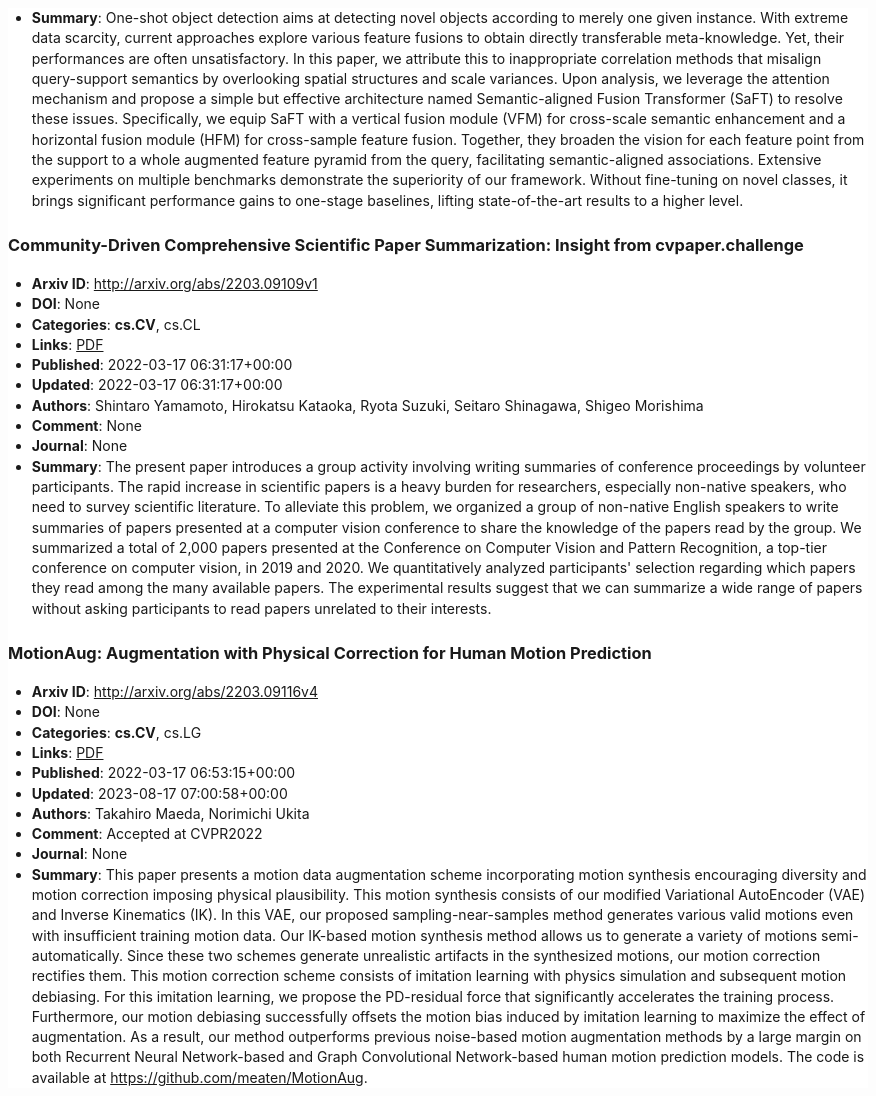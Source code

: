 - **Summary**: One-shot object detection aims at detecting novel objects according to merely one given instance. With extreme data scarcity, current approaches explore various feature fusions to obtain directly transferable meta-knowledge. Yet, their performances are often unsatisfactory. In this paper, we attribute this to inappropriate correlation methods that misalign query-support semantics by overlooking spatial structures and scale variances. Upon analysis, we leverage the attention mechanism and propose a simple but effective architecture named Semantic-aligned Fusion Transformer (SaFT) to resolve these issues. Specifically, we equip SaFT with a vertical fusion module (VFM) for cross-scale semantic enhancement and a horizontal fusion module (HFM) for cross-sample feature fusion. Together, they broaden the vision for each feature point from the support to a whole augmented feature pyramid from the query, facilitating semantic-aligned associations. Extensive experiments on multiple benchmarks demonstrate the superiority of our framework. Without fine-tuning on novel classes, it brings significant performance gains to one-stage baselines, lifting state-of-the-art results to a higher level.



### Community-Driven Comprehensive Scientific Paper Summarization: Insight from cvpaper.challenge
- **Arxiv ID**: http://arxiv.org/abs/2203.09109v1
- **DOI**: None
- **Categories**: **cs.CV**, cs.CL
- **Links**: [PDF](http://arxiv.org/pdf/2203.09109v1)
- **Published**: 2022-03-17 06:31:17+00:00
- **Updated**: 2022-03-17 06:31:17+00:00
- **Authors**: Shintaro Yamamoto, Hirokatsu Kataoka, Ryota Suzuki, Seitaro Shinagawa, Shigeo Morishima
- **Comment**: None
- **Journal**: None
- **Summary**: The present paper introduces a group activity involving writing summaries of conference proceedings by volunteer participants. The rapid increase in scientific papers is a heavy burden for researchers, especially non-native speakers, who need to survey scientific literature. To alleviate this problem, we organized a group of non-native English speakers to write summaries of papers presented at a computer vision conference to share the knowledge of the papers read by the group. We summarized a total of 2,000 papers presented at the Conference on Computer Vision and Pattern Recognition, a top-tier conference on computer vision, in 2019 and 2020. We quantitatively analyzed participants' selection regarding which papers they read among the many available papers. The experimental results suggest that we can summarize a wide range of papers without asking participants to read papers unrelated to their interests.



### MotionAug: Augmentation with Physical Correction for Human Motion Prediction
- **Arxiv ID**: http://arxiv.org/abs/2203.09116v4
- **DOI**: None
- **Categories**: **cs.CV**, cs.LG
- **Links**: [PDF](http://arxiv.org/pdf/2203.09116v4)
- **Published**: 2022-03-17 06:53:15+00:00
- **Updated**: 2023-08-17 07:00:58+00:00
- **Authors**: Takahiro Maeda, Norimichi Ukita
- **Comment**: Accepted at CVPR2022
- **Journal**: None
- **Summary**: This paper presents a motion data augmentation scheme incorporating motion synthesis encouraging diversity and motion correction imposing physical plausibility. This motion synthesis consists of our modified Variational AutoEncoder (VAE) and Inverse Kinematics (IK). In this VAE, our proposed sampling-near-samples method generates various valid motions even with insufficient training motion data. Our IK-based motion synthesis method allows us to generate a variety of motions semi-automatically. Since these two schemes generate unrealistic artifacts in the synthesized motions, our motion correction rectifies them. This motion correction scheme consists of imitation learning with physics simulation and subsequent motion debiasing. For this imitation learning, we propose the PD-residual force that significantly accelerates the training process. Furthermore, our motion debiasing successfully offsets the motion bias induced by imitation learning to maximize the effect of augmentation. As a result, our method outperforms previous noise-based motion augmentation methods by a large margin on both Recurrent Neural Network-based and Graph Convolutional Network-based human motion prediction models. The code is available at https://github.com/meaten/MotionAug.